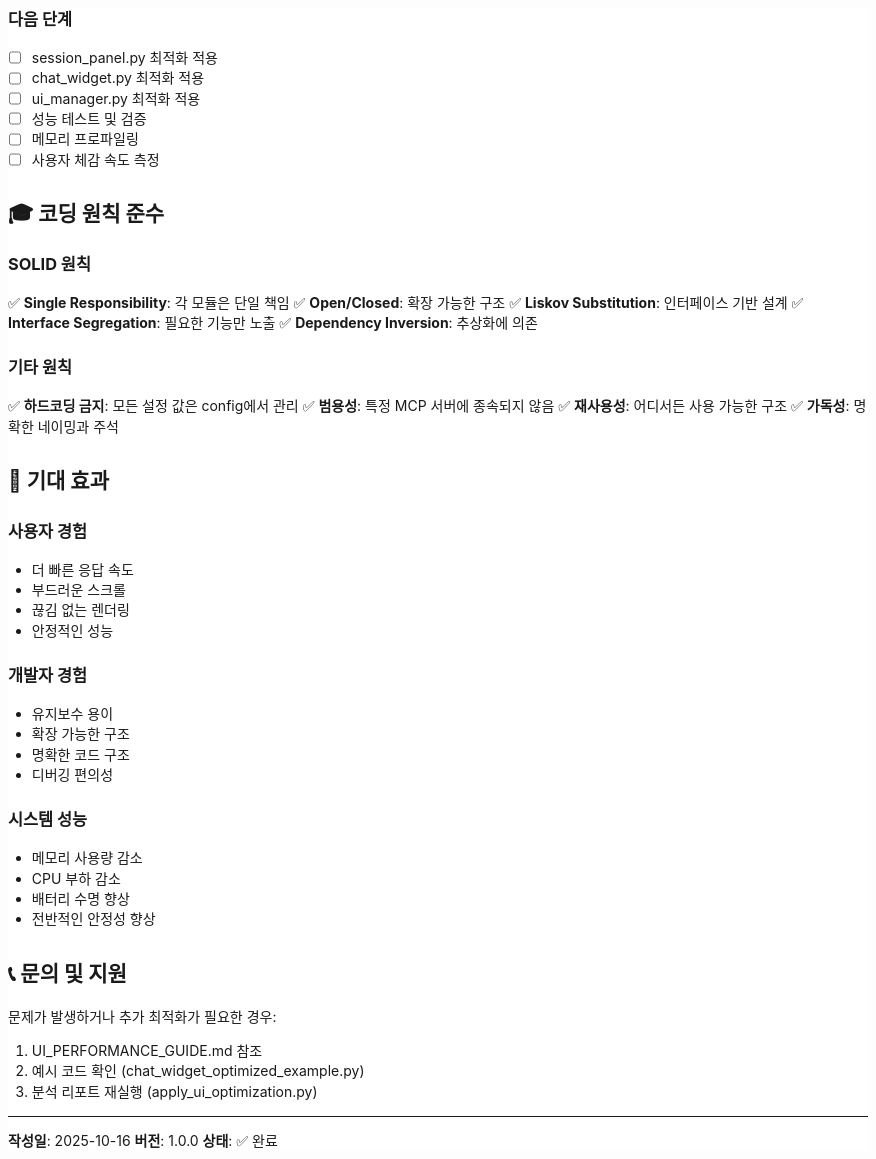 ### 다음 단계
- [ ] session_panel.py 최적화 적용
- [ ] chat_widget.py 최적화 적용
- [ ] ui_manager.py 최적화 적용
- [ ] 성능 테스트 및 검증
- [ ] 메모리 프로파일링
- [ ] 사용자 체감 속도 측정

## 🎓 코딩 원칙 준수

### SOLID 원칙
✅ **Single Responsibility**: 각 모듈은 단일 책임
✅ **Open/Closed**: 확장 가능한 구조
✅ **Liskov Substitution**: 인터페이스 기반 설계
✅ **Interface Segregation**: 필요한 기능만 노출
✅ **Dependency Inversion**: 추상화에 의존

### 기타 원칙
✅ **하드코딩 금지**: 모든 설정 값은 config에서 관리
✅ **범용성**: 특정 MCP 서버에 종속되지 않음
✅ **재사용성**: 어디서든 사용 가능한 구조
✅ **가독성**: 명확한 네이밍과 주석

## 🚀 기대 효과

### 사용자 경험
- 더 빠른 응답 속도
- 부드러운 스크롤
- 끊김 없는 렌더링
- 안정적인 성능

### 개발자 경험
- 유지보수 용이
- 확장 가능한 구조
- 명확한 코드 구조
- 디버깅 편의성

### 시스템 성능
- 메모리 사용량 감소
- CPU 부하 감소
- 배터리 수명 향상
- 전반적인 안정성 향상

## 📞 문의 및 지원

문제가 발생하거나 추가 최적화가 필요한 경우:
1. UI_PERFORMANCE_GUIDE.md 참조
2. 예시 코드 확인 (chat_widget_optimized_example.py)
3. 분석 리포트 재실행 (apply_ui_optimization.py)

---

**작성일**: 2025-10-16
**버전**: 1.0.0
**상태**: ✅ 완료
